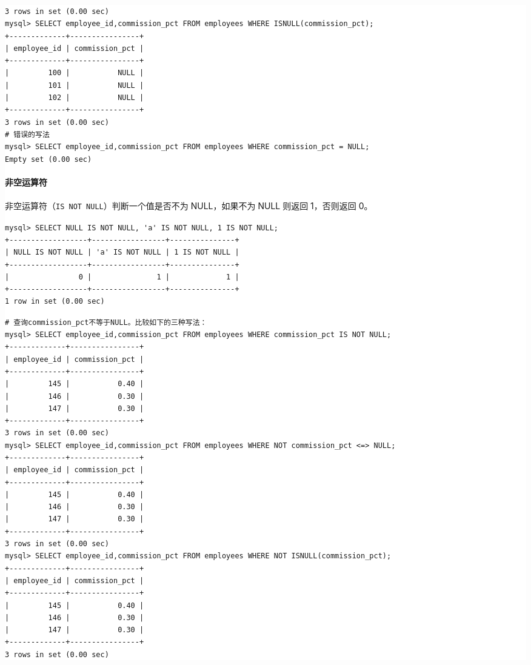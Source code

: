 ```mysql
3 rows in set (0.00 sec)
mysql> SELECT employee_id,commission_pct FROM employees WHERE ISNULL(commission_pct);
+-------------+----------------+
| employee_id | commission_pct |
+-------------+----------------+
|         100 |           NULL |
|         101 |           NULL |
|         102 |           NULL |
+-------------+----------------+
3 rows in set (0.00 sec)
# 错误的写法
mysql> SELECT employee_id,commission_pct FROM employees WHERE commission_pct = NULL;
Empty set (0.00 sec)
```

#### 非空运算符

非空运算符（`IS NOT NULL`）判断一个值是否不为 NULL，如果不为 NULL 则返回 1，否则返回 0。

```mysql
mysql> SELECT NULL IS NOT NULL, 'a' IS NOT NULL, 1 IS NOT NULL;
+------------------+-----------------+---------------+
| NULL IS NOT NULL | 'a' IS NOT NULL | 1 IS NOT NULL |
+------------------+-----------------+---------------+
|                0 |               1 |             1 |
+------------------+-----------------+---------------+
1 row in set (0.00 sec)
```

```mysql
# 查询commission_pct不等于NULL。比较如下的三种写法：
mysql> SELECT employee_id,commission_pct FROM employees WHERE commission_pct IS NOT NULL;
+-------------+----------------+
| employee_id | commission_pct |
+-------------+----------------+
|         145 |           0.40 |
|         146 |           0.30 |
|         147 |           0.30 |
+-------------+----------------+
3 rows in set (0.00 sec)
mysql> SELECT employee_id,commission_pct FROM employees WHERE NOT commission_pct <=> NULL;
+-------------+----------------+
| employee_id | commission_pct |
+-------------+----------------+ 
|         145 |           0.40 |
|         146 |           0.30 |
|         147 |           0.30 |
+-------------+----------------+
3 rows in set (0.00 sec)
mysql> SELECT employee_id,commission_pct FROM employees WHERE NOT ISNULL(commission_pct);
+-------------+----------------+
| employee_id | commission_pct |
+-------------+----------------+
|         145 |           0.40 |
|         146 |           0.30 |
|         147 |           0.30 |
+-------------+----------------+
3 rows in set (0.00 sec)
```

